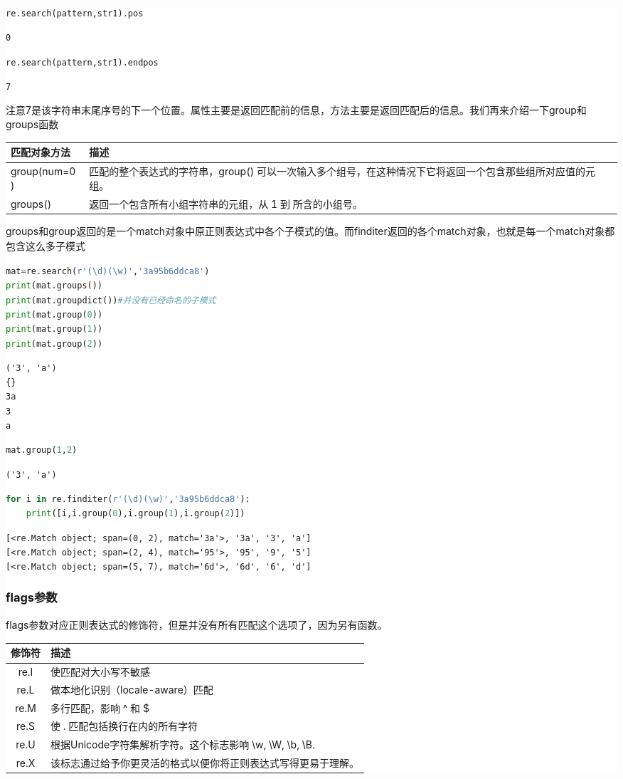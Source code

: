 ```python
re.search(pattern,str1).pos
```

    0

```python
re.search(pattern,str1).endpos
```

    7

注意7是该字符串末尾序号的下一个位置。属性主要是返回匹配前的信息，方法主要是返回匹配后的信息。我们再来介绍一下group和groups函数

匹配对象方法|	描述
:-|:-
group(num=0)|	匹配的整个表达式的字符串，group() 可以一次输入多个组号，在这种情况下它将返回一个包含那些组所对应值的元组。
groups()	|返回一个包含所有小组字符串的元组，从 1 到 所含的小组号。

groups和group返回的是一个match对象中原正则表达式中各个子模式的值。而finditer返回的各个match对象，也就是每一个match对象都包含这么多子模式

```python
mat=re.search(r'(\d)(\w)','3a95b6ddca8')
print(mat.groups())
print(mat.groupdict())#并没有已经命名的子模式
print(mat.group(0))
print(mat.group(1))
print(mat.group(2))
```

    ('3', 'a')
    {}
    3a
    3
    a

```python
mat.group(1,2)
```

    ('3', 'a')

```python
for i in re.finditer(r'(\d)(\w)','3a95b6ddca8'):
    print([i,i.group(0),i.group(1),i.group(2)])
```

    [<re.Match object; span=(0, 2), match='3a'>, '3a', '3', 'a']
    [<re.Match object; span=(2, 4), match='95'>, '95', '9', '5']
    [<re.Match object; span=(5, 7), match='6d'>, '6d', '6', 'd']

### flags参数

flags参数对应正则表达式的修饰符，但是并没有所有匹配这个选项了，因为另有函数。

修饰符	|描述
:-:|:-
re.I|	使匹配对大小写不敏感
re.L|	做本地化识别（locale-aware）匹配
re.M|	多行匹配，影响 ^ 和 $
re.S|	使 . 匹配包括换行在内的所有字符
re.U|	根据Unicode字符集解析字符。这个标志影响 \w, \W, \b, \B.
re.X|	该标志通过给予你更灵活的格式以便你将正则表达式写得更易于理解。
